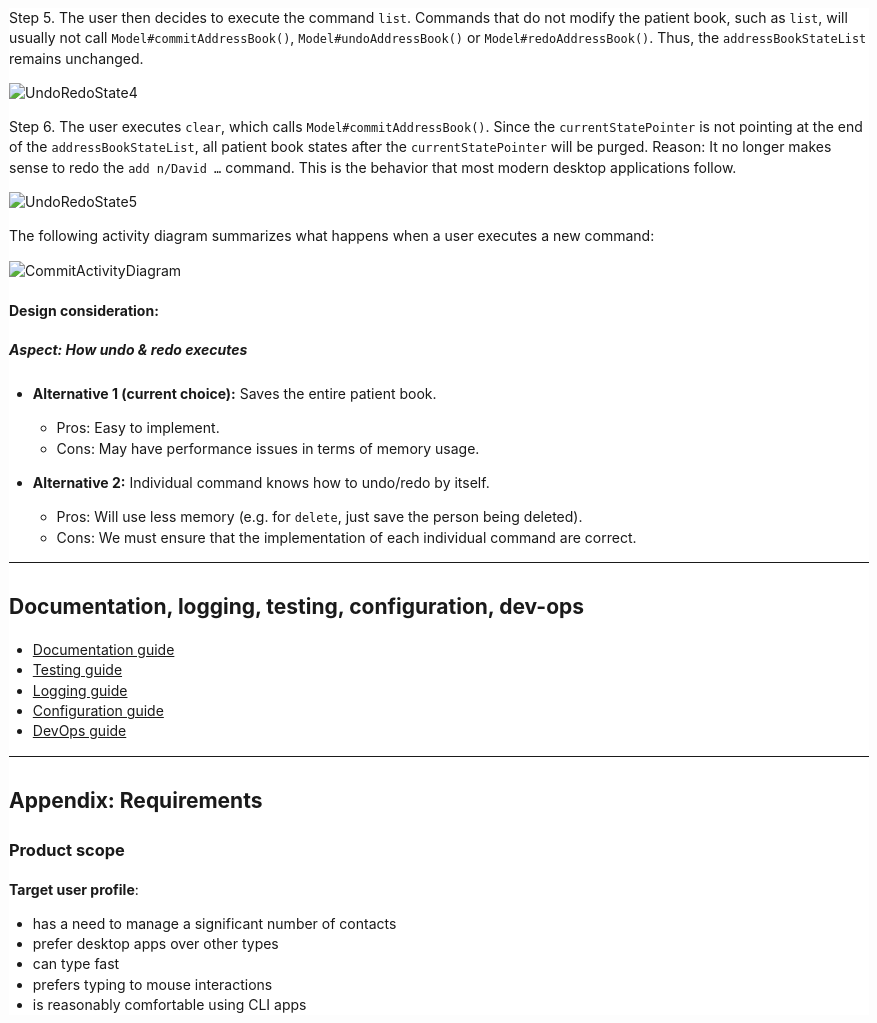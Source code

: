 </div>

Step 5. The user then decides to execute the command `list`. Commands that do not modify the patient book, such as `list`, will usually not call `Model#commitAddressBook()`, `Model#undoAddressBook()` or `Model#redoAddressBook()`. Thus, the `addressBookStateList` remains unchanged.

![UndoRedoState4](images/UndoRedoState4.png)

Step 6. The user executes `clear`, which calls `Model#commitAddressBook()`. Since the `currentStatePointer` is not pointing at the end of the `addressBookStateList`, all patient book states after the `currentStatePointer` will be purged. Reason: It no longer makes sense to redo the `add n/David …​` command. This is the behavior that most modern desktop applications follow.

![UndoRedoState5](images/UndoRedoState5.png)

The following activity diagram summarizes what happens when a user executes a new command:

![CommitActivityDiagram](images/CommitActivityDiagram.png)

#### Design consideration:

##### Aspect: How undo & redo executes

* **Alternative 1 (current choice):** Saves the entire patient book.
  * Pros: Easy to implement.
  * Cons: May have performance issues in terms of memory usage.

* **Alternative 2:** Individual command knows how to undo/redo by
  itself.
  * Pros: Will use less memory (e.g. for `delete`, just save the person being deleted).
  * Cons: We must ensure that the implementation of each individual command are correct.


--------------------------------------------------------------------------------------------------------------------

## **Documentation, logging, testing, configuration, dev-ops**

* [Documentation guide](Documentation.md)
* [Testing guide](Testing.md)
* [Logging guide](Logging.md)
* [Configuration guide](Configuration.md)
* [DevOps guide](DevOps.md)

--------------------------------------------------------------------------------------------------------------------

## **Appendix: Requirements**

### Product scope

**Target user profile**:

* has a need to manage a significant number of contacts
* prefer desktop apps over other types
* can type fast
* prefers typing to mouse interactions
* is reasonably comfortable using CLI apps
